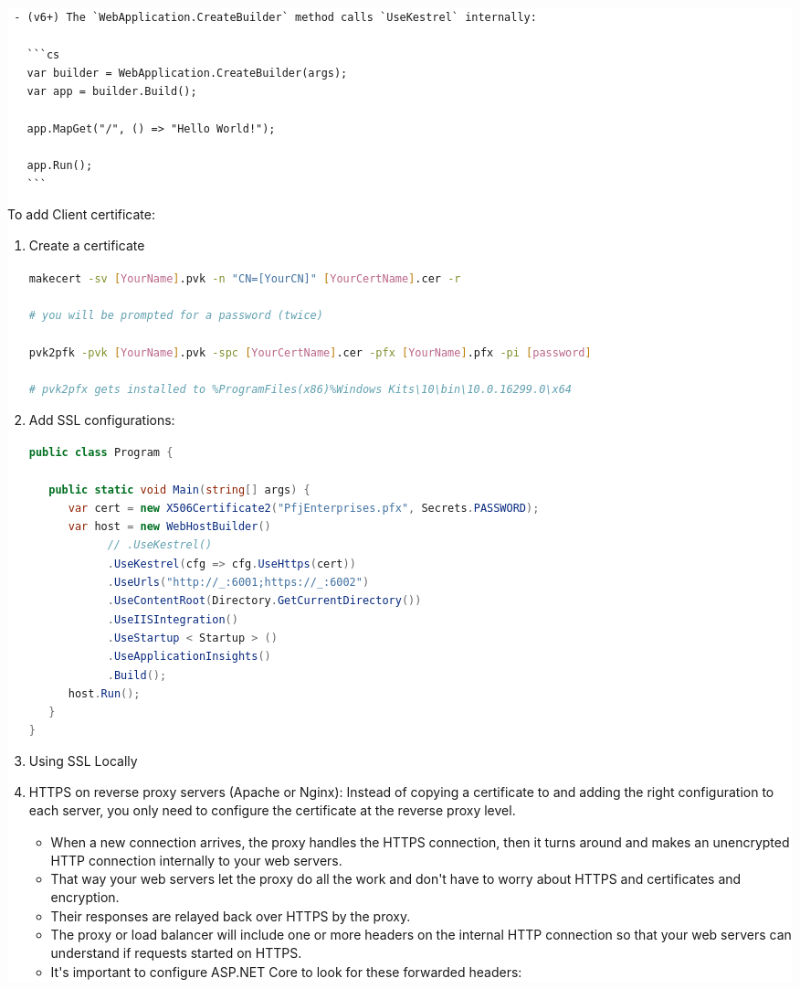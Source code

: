      - (v6+) The `WebApplication.CreateBuilder` method calls `UseKestrel` internally:

       ```cs
       var builder = WebApplication.CreateBuilder(args);
       var app = builder.Build();

       app.MapGet("/", () => "Hello World!");

       app.Run();
       ```

   To add Client certificate:

   1. Create a certificate

      ```bash
      makecert -sv [YourName].pvk -n "CN=[YourCN]" [YourCertName].cer -r

      # you will be prompted for a password (twice)

      pvk2pfk -pvk [YourName].pvk -spc [YourCertName].cer -pfx [YourName].pfx -pi [password]

      # pvk2pfx gets installed to %ProgramFiles(x86)%Windows Kits\10\bin\10.0.16299.0\x64
      ```

   2. Add SSL configurations:

      ```cs
      public class Program {

         public static void Main(string[] args) {
            var cert = new X506Certificate2("PfjEnterprises.pfx", Secrets.PASSWORD);
            var host = new WebHostBuilder()
                  // .UseKestrel()
                  .UseKestrel(cfg => cfg.UseHttps(cert))
                  .UseUrls("http://_:6001;https://_:6002")
                  .UseContentRoot(Directory.GetCurrentDirectory())
                  .UseIISIntegration()
                  .UseStartup < Startup > ()
                  .UseApplicationInsights()
                  .Build();
            host.Run();
         }
      }
      ```

   3. Using SSL Locally

2. HTTPS on reverse proxy servers (Apache or Nginx): Instead of copying a certificate to and adding the right configuration to each server, you only need to configure the certificate at the reverse proxy level.

   - When a new connection arrives, the proxy handles the HTTPS connection, then it turns around and makes an unencrypted HTTP connection internally to your web servers.
   - That way your web servers let the proxy do all the work and don't have to worry about HTTPS and certificates and encryption.
   - Their responses are relayed back over HTTPS by the proxy.
   - The proxy or load balancer will include one or more headers on the internal HTTP connection so that your web servers can understand if requests started on HTTPS.
   - It's important to configure ASP.NET Core to look for these forwarded headers:
